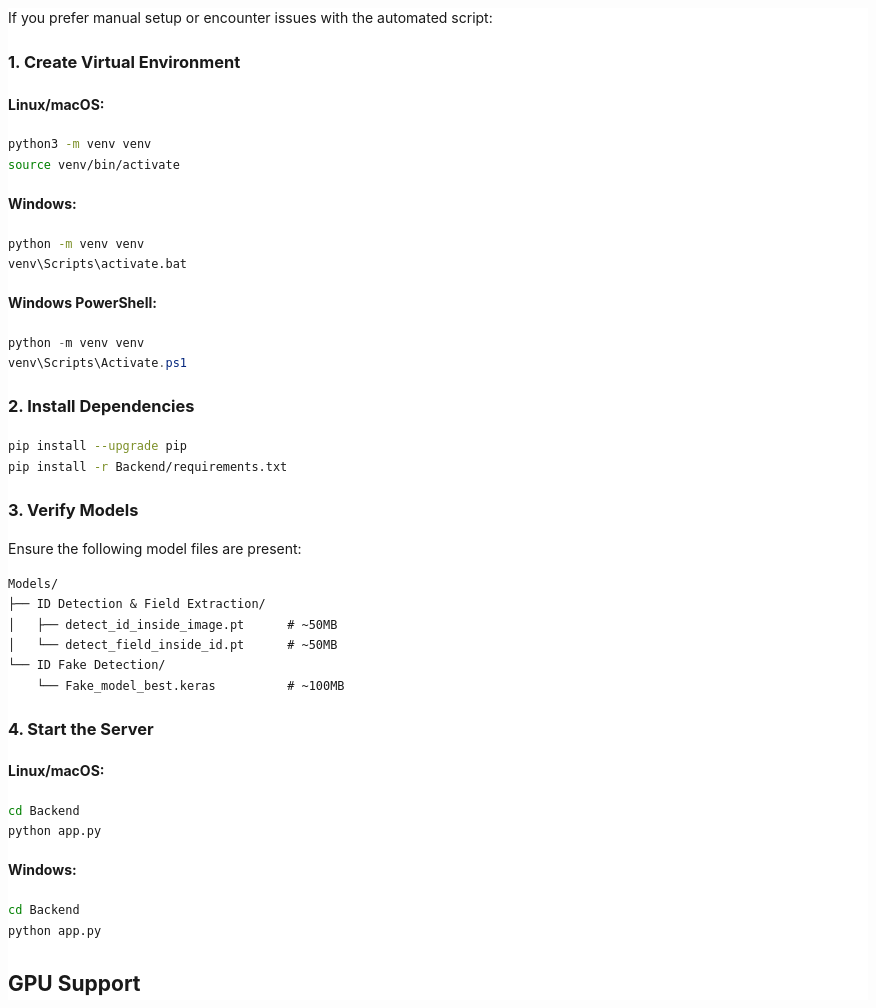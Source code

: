 If you prefer manual setup or encounter issues with the automated script:

### 1. Create Virtual Environment

#### Linux/macOS:
```bash
python3 -m venv venv
source venv/bin/activate
```

#### Windows:
```cmd
python -m venv venv
venv\Scripts\activate.bat
```

#### Windows PowerShell:
```powershell
python -m venv venv
venv\Scripts\Activate.ps1
```

### 2. Install Dependencies
```bash
pip install --upgrade pip
pip install -r Backend/requirements.txt
```

### 3. Verify Models
Ensure the following model files are present:
```
Models/
├── ID Detection & Field Extraction/
│   ├── detect_id_inside_image.pt      # ~50MB
│   └── detect_field_inside_id.pt      # ~50MB
└── ID Fake Detection/
    └── Fake_model_best.keras          # ~100MB
```

### 4. Start the Server

#### Linux/macOS:
```bash
cd Backend
python app.py
```

#### Windows:
```cmd
cd Backend
python app.py
```

## GPU Support

